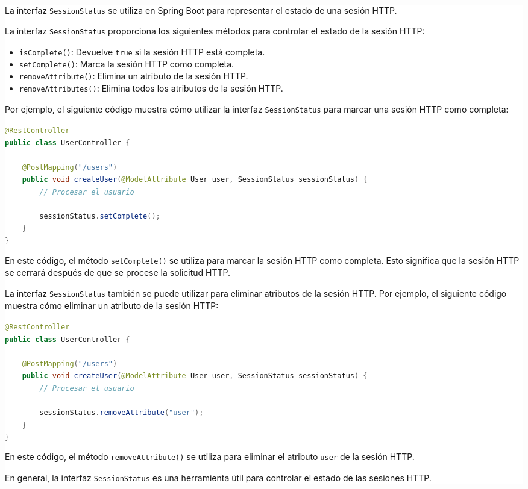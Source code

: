 La interfaz `SessionStatus` se utiliza en Spring Boot para representar el estado de una sesión HTTP.

La interfaz `SessionStatus` proporciona los siguientes métodos para controlar el estado de la sesión HTTP:

* `isComplete()`: Devuelve `true` si la sesión HTTP está completa.
* `setComplete()`: Marca la sesión HTTP como completa.
* `removeAttribute()`: Elimina un atributo de la sesión HTTP.
* `removeAttributes()`: Elimina todos los atributos de la sesión HTTP.

Por ejemplo, el siguiente código muestra cómo utilizar la interfaz `SessionStatus` para marcar una sesión HTTP como completa:

```java
@RestController
public class UserController {

    @PostMapping("/users")
    public void createUser(@ModelAttribute User user, SessionStatus sessionStatus) {
        // Procesar el usuario

        sessionStatus.setComplete();
    }
}
```

En este código, el método `setComplete()` se utiliza para marcar la sesión HTTP como completa. Esto significa que la sesión HTTP se cerrará después de que se procese la solicitud HTTP.

La interfaz `SessionStatus` también se puede utilizar para eliminar atributos de la sesión HTTP. Por ejemplo, el siguiente código muestra cómo eliminar un atributo de la sesión HTTP:

```java
@RestController
public class UserController {

    @PostMapping("/users")
    public void createUser(@ModelAttribute User user, SessionStatus sessionStatus) {
        // Procesar el usuario

        sessionStatus.removeAttribute("user");
    }
}
```

En este código, el método `removeAttribute()` se utiliza para eliminar el atributo `user` de la sesión HTTP.

En general, la interfaz `SessionStatus` es una herramienta útil para controlar el estado de las sesiones HTTP.
